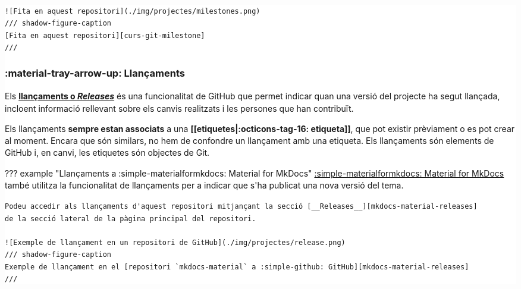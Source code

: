     ![Fita en aquest repositori](./img/projectes/milestones.png)
    /// shadow-figure-caption
    [Fita en aquest repositori][curs-git-milestone]
    ///

[curs-git]: https://github.com/joapuiib/curs-git/
[curs-git-milestone]: https://github.com/joapuiib/curs-git/milestone/1

### :material-tray-arrow-up: Llançaments
Els [__llançaments o *Releases*__](https://docs.github.com/es/github/administering-a-repository/releasing-projects-on-github/about-releases)
és una funcionalitat de GitHub que permet indicar quan una versió del projecte ha segut llançada, incloent informació rellevant sobre els canvis realitzats i les persones
que han contribuït.

Els llançaments __sempre estan associats__ a una __[[etiquetes|:octicons-tag-16: etiqueta]]__,
que pot existir prèviament o es pot crear al moment. Encara que són similars, no hem de confondre un llançament amb una etiqueta.
Els llançaments són elements de GitHub i, en canvi, les etiquetes són objectes de Git.

??? example "Llançaments a :simple-materialformkdocs: Material for MkDocs"
    [:simple-materialformkdocs: Material for MkDocs][mkdocs-material]
    també utilitza la funcionalitat de llançaments per a indicar que s'ha
    publicat una nova versió del tema.

    Podeu accedir als llançaments d'aquest repositori mitjançant la secció [__Releases__][mkdocs-material-releases]
    de la secció lateral de la pàgina principal del repositori.

    ![Exemple de llançament en un repositori de GitHub](./img/projectes/release.png)
    /// shadow-figure-caption
    Exemple de llançament en el [repositori `mkdocs-material` a :simple-github: GitHub][mkdocs-material-releases]
    ///


[github]: https://github.com/
[gitlab]: https://about.gitlab.com/
[mkdocs]: https://www.mkdocs.org/
[mkdocs-material]: https://github.com/squidfunk/mkdocs-material
[mkdocs-material-discussions]: https://github.com/squidfunk/mkdocs-material/discussions
[mkdocs-material-issues]: https://github.com/squidfunk/mkdocs-material/issues
[pr]: pull_requests.md
[mkdocs-material-issue]: https://github.com/squidfunk/mkdocs-material/issues/8128
[new-issue]: https://github.com/joapuiib/curs-git/issues
[milestones]: https://docs.github.com/es/issues/using-labels-and-milestones-to-track-work/about-milestones
[mkdocs-material-releases]: https://github.com/squidfunk/mkdocs-material/releases